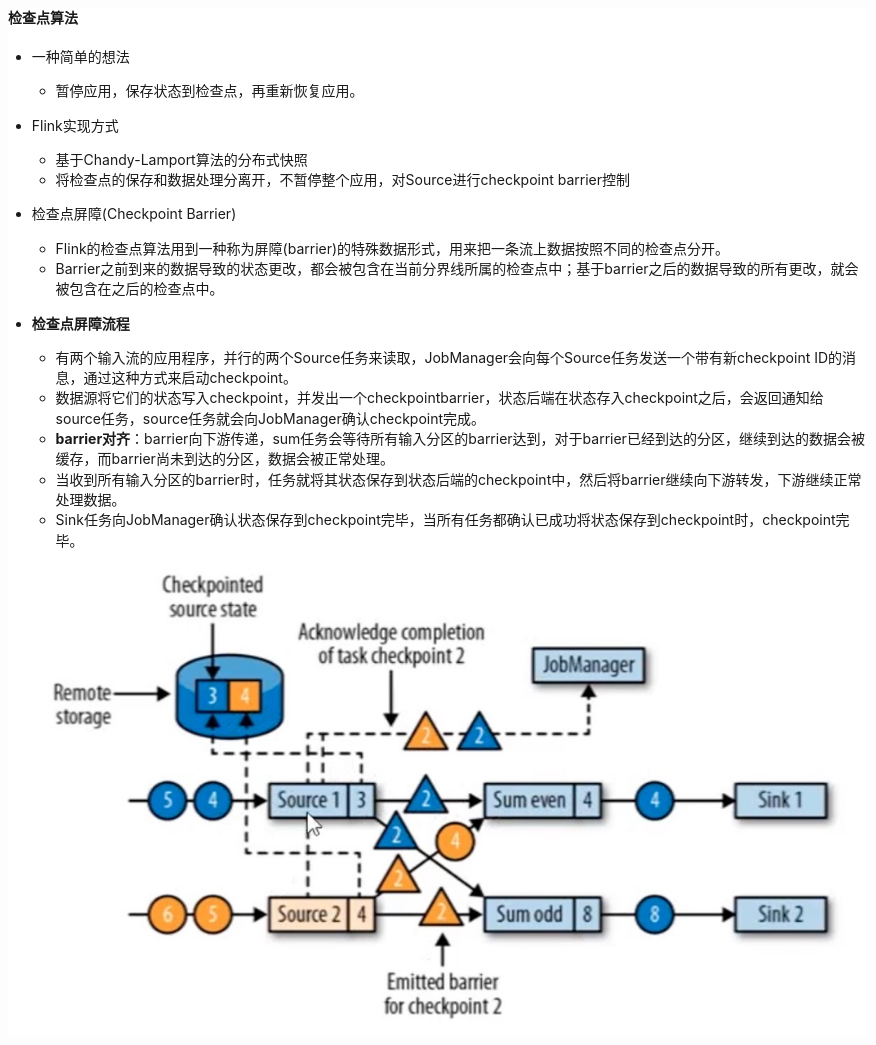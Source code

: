 #### 检查点算法

* 一种简单的想法

  * 暂停应用，保存状态到检查点，再重新恢复应用。

* Flink实现方式

  * 基于Chandy-Lamport算法的分布式快照
  * 将检查点的保存和数据处理分离开，不暂停整个应用，对Source进行checkpoint barrier控制

* 检查点屏障(Checkpoint Barrier)

  * Flink的检查点算法用到一种称为屏障(barrier)的特殊数据形式，用来把一条流上数据按照不同的检查点分开。
  * Barrier之前到来的数据导致的状态更改，都会被包含在当前分界线所属的检查点中；基于barrier之后的数据导致的所有更改，就会被包含在之后的检查点中。

* **检查点屏障流程**

  * 有两个输入流的应用程序，并行的两个Source任务来读取，JobManager会向每个Source任务发送一个带有新checkpoint ID的消息，通过这种方式来启动checkpoint。
  * 数据源将它们的状态写入checkpoint，并发出一个checkpointbarrier，状态后端在状态存入checkpoint之后，会返回通知给source任务，source任务就会向JobManager确认checkpoint完成。
  * **barrier对齐**：barrier向下游传递，sum任务会等待所有输入分区的barrier达到，对于barrier已经到达的分区，继续到达的数据会被缓存，而barrier尚未到达的分区，数据会被正常处理。
  * 当收到所有输入分区的barrier时，任务就将其状态保存到状态后端的checkpoint中，然后将barrier继续向下游转发，下游继续正常处理数据。
  * Sink任务向JobManager确认状态保存到checkpoint完毕，当所有任务都确认已成功将状态保存到checkpoint时，checkpoint完毕。

  ![checkpoint1](./img/checkpoint1.jpg)
